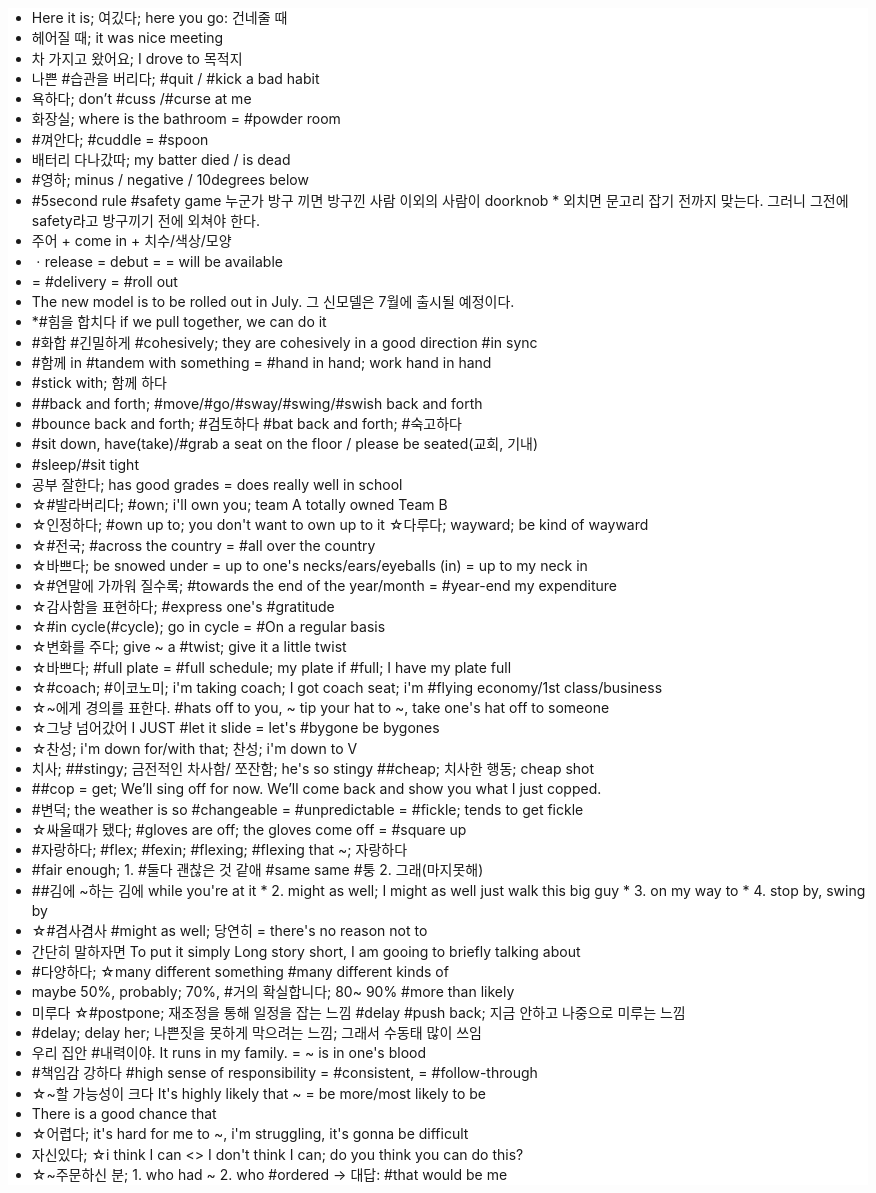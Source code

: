 * Here it is; 여깄다; here you go: 건네줄 때
* 헤어질 때; it was nice meeting
* 차 가지고 왔어요; I drove to 목적지
* 나쁜 #습관을 버리다; #quit / #kick a bad habit
* 욕하다; don’t #cuss /#curse at me
* 화장실; where is the bathroom = #powder room
* #껴안다; #cuddle = #spoon
* 배터리 다나갔따; my batter died / is dead
* #영하; minus / negative / 10degrees below
* #5second rule #safety game 누군가 방구 끼면 방구낀 사람 이외의 사람이 doorknob * 외치면 문고리 잡기 전까지 맞는다. 그러니 그전에 safety라고 방구끼기 전에 외쳐야 한다.
* 주어 + come in + 치수/색상/모양
* ㆍrelease = debut = 
= will be available
* = #delivery = #roll out
* The new model is to be rolled out in July. 그 신모델은 7월에 출시될 예정이다.
* *#힘을 합치다    if we pull together, we can do it
* #화합 #긴밀하게 #cohesively; they are cohesively in a good direction
#in sync
* #함께 in #tandem with something = #hand in hand; work hand in hand
* #stick with; 함께 하다
* ##back and forth; #move/#go/#sway/#swing/#swish back and forth
* #bounce back and forth; #검토하다 #bat back and forth; #숙고하다
* #sit down, have(take)/#grab a seat on the floor / please be seated(교회, 기내)
* #sleep/#sit tight
* 공부 잘한다; has good grades = does really well in school
* ☆#발라버리다; #own; i'll own you; team A totally owned Team B
* ☆인정하다; #own up to; you don't want to own up to it
☆다루다; wayward; be kind of wayward
* ☆#전국; #across the country = #all over the country
* ☆바쁘다; be snowed under = up to one's necks/ears/eyeballs (in) = up to my neck in
* ☆#연말에 가까워 질수록; #towards the end of the year/month = #year-end my expenditure
* ☆감사함을 표현하다; #express one's #gratitude
* ☆#in cycle(#cycle); go in cycle = #On a regular basis
* ☆변화를 주다; give ~ a #twist; give it a little twist
* ☆바쁘다; #full plate = #full schedule; my plate if #full; I have my plate full
* ☆#coach; #이코노미; i'm taking coach; I got coach seat; i'm #flying economy/1st class/business
* ☆~에게 경의를 표한다.     #hats off to you, ~ tip your hat to ~, take one's hat off to someone
* ☆그냥 넘어갔어                                                  	I JUST #let it slide = let's #bygone be bygones
* ☆찬성; i'm down for/with that; 찬성; i'm down to V
* 치사; ##stingy; 금전적인 차사함/ 쪼잔함; he's so stingy ##cheap; 치사한 행동; cheap shot
* ##cop = get; We’ll sing off for now. We’ll come back and show you what I just copped.
* #변덕; the weather is so #changeable = #unpredictable = #fickle; tends to get fickle
* ☆싸울때가 됐다; #gloves are off; the gloves come off = #square up
* #자랑하다; #flex; #fexin; #flexing; #flexing that ~; 자랑하다
* #fair enough; 1. #둘다 괜찮은 것 같애 #same same #퉁 2. 그래(마지못해)
* ##김에 ~하는 김에 while you're at it
         * 	 2. might as well; I might as well just walk this big guy
         * 3. on my way to
         * 	4. stop by, swing by
* ☆#겸사겸사 #might as well; 당연히 = there's no reason not to
* 간단히 말하자면  To put it simply Long story short, I am gooing to briefly talking about
* #다양하다; ☆many different something #many different kinds of
* maybe 50%, probably; 70%, #거의 확실합니다; 80~ 90% #more than likely
* 미루다 ☆#postpone; 재조정을 통해 일정을 잡는 느낌 #delay #push back; 지금 안하고 나중으로 미루는 느낌
* #delay; delay her; 나쁜짓을 못하게 막으려는 느낌; 그래서 수동태 많이 쓰임
* 우리 집안 #내력이야. It runs in my family. = ~ is in one's blood
* #책임감 강하다 #high sense of responsibility = #consistent, = #follow-through
* ☆~할 가능성이 크다                              	It's highly likely that ~ = be more/most likely to be
* There is a good chance that
* ☆어렵다; it's hard for me to ~, i'm struggling, it's gonna be difficult
* 자신있다; ☆i think I can <> I don't think I can; do you think you can do this?
* ☆~주문하신 분; 1. who had ~ 2. who #ordered -> 대답: #that would be me